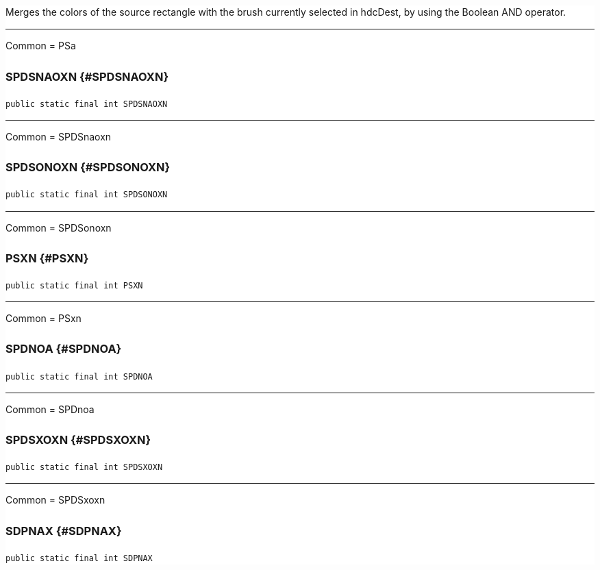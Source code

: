 
Merges the colors of the source rectangle with the brush currently selected in hdcDest, by using the Boolean AND operator.

--------------------

Common = PSa

### SPDSNAOXN {#SPDSNAOXN}
```
public static final int SPDSNAOXN
```


--------------------

Common = SPDSnaoxn

### SPDSONOXN {#SPDSONOXN}
```
public static final int SPDSONOXN
```


--------------------

Common = SPDSonoxn

### PSXN {#PSXN}
```
public static final int PSXN
```


--------------------

Common = PSxn

### SPDNOA {#SPDNOA}
```
public static final int SPDNOA
```


--------------------

Common = SPDnoa

### SPDSXOXN {#SPDSXOXN}
```
public static final int SPDSXOXN
```


--------------------

Common = SPDSxoxn

### SDPNAX {#SDPNAX}
```
public static final int SDPNAX
```
